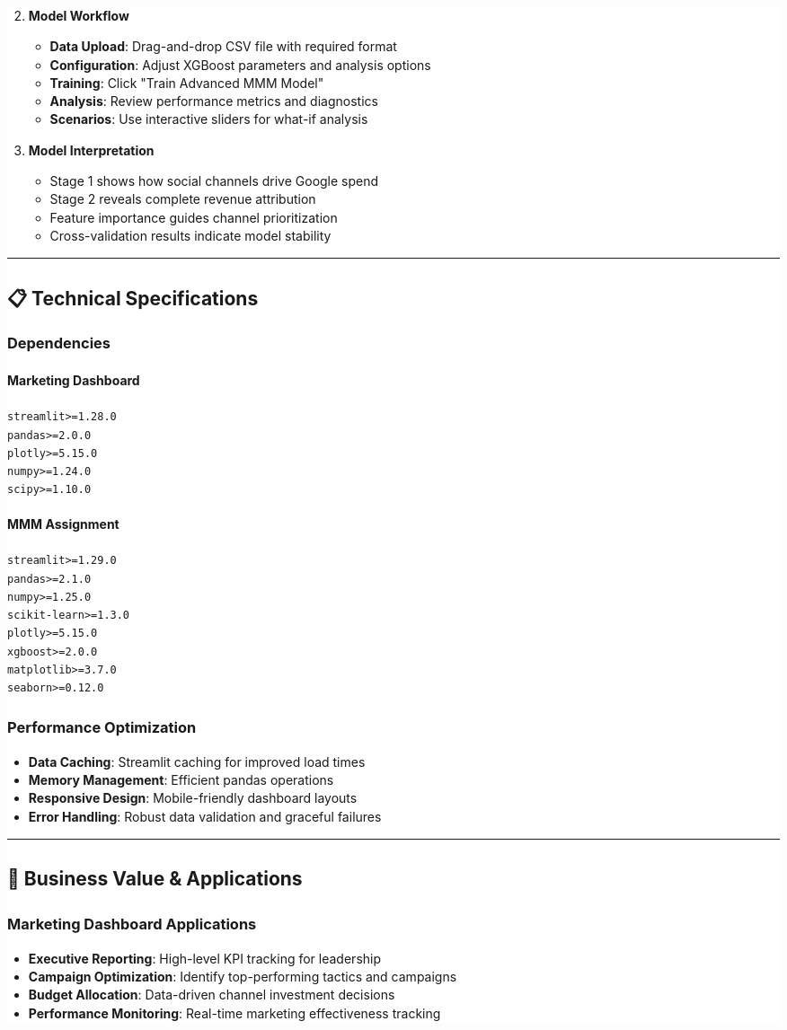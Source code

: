 2. **Model Workflow**
   - **Data Upload**: Drag-and-drop CSV file with required format
   - **Configuration**: Adjust XGBoost parameters and analysis options
   - **Training**: Click "Train Advanced MMM Model"
   - **Analysis**: Review performance metrics and diagnostics
   - **Scenarios**: Use interactive sliders for what-if analysis

3. **Model Interpretation**
   - Stage 1 shows how social channels drive Google spend
   - Stage 2 reveals complete revenue attribution
   - Feature importance guides channel prioritization
   - Cross-validation results indicate model stability

---

## 📋 Technical Specifications

### Dependencies

#### Marketing Dashboard
```txt
streamlit>=1.28.0
pandas>=2.0.0
plotly>=5.15.0
numpy>=1.24.0
scipy>=1.10.0
```

#### MMM Assignment  
```txt
streamlit>=1.29.0
pandas>=2.1.0
numpy>=1.25.0
scikit-learn>=1.3.0
plotly>=5.15.0
xgboost>=2.0.0
matplotlib>=3.7.0
seaborn>=0.12.0
```

### Performance Optimization
- **Data Caching**: Streamlit caching for improved load times
- **Memory Management**: Efficient pandas operations
- **Responsive Design**: Mobile-friendly dashboard layouts
- **Error Handling**: Robust data validation and graceful failures

---

## 🎯 Business Value & Applications

### Marketing Dashboard Applications
- **Executive Reporting**: High-level KPI tracking for leadership
- **Campaign Optimization**: Identify top-performing tactics and campaigns  
- **Budget Allocation**: Data-driven channel investment decisions
- **Performance Monitoring**: Real-time marketing effectiveness tracking
